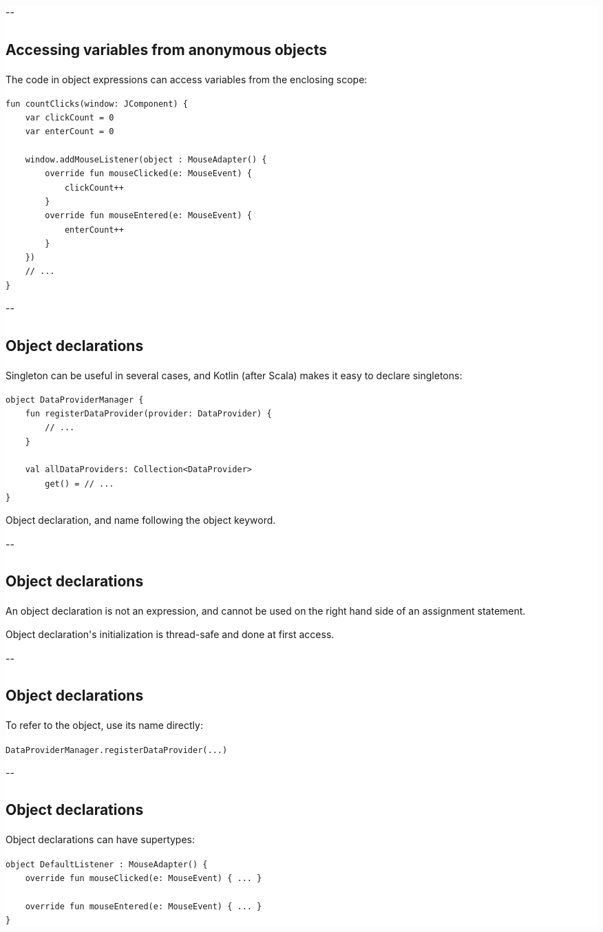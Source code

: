 --
## Accessing variables from anonymous objects
The code in object expressions can access variables from the enclosing scope:
```
fun countClicks(window: JComponent) {
    var clickCount = 0
    var enterCount = 0

    window.addMouseListener(object : MouseAdapter() {
        override fun mouseClicked(e: MouseEvent) {
            clickCount++
        }
        override fun mouseEntered(e: MouseEvent) {
            enterCount++
        }
    })
    // ...
}
```

--
## Object declarations
Singleton can be useful in several cases, and Kotlin (after Scala) makes it easy to declare singletons:
```
object DataProviderManager {
    fun registerDataProvider(provider: DataProvider) {
        // ...
    }

    val allDataProviders: Collection<DataProvider>
        get() = // ...
}
```
Object declaration, and name following the object keyword. 

--
## Object declarations
An object declaration is not an expression, and cannot be used on the right hand side of an assignment statement.

Object declaration's initialization is thread-safe and done at first access.

--
## Object declarations
To refer to the object, use its name directly:
```
DataProviderManager.registerDataProvider(...)
```
--
## Object declarations
Object declarations can have supertypes:
```
object DefaultListener : MouseAdapter() {
    override fun mouseClicked(e: MouseEvent) { ... }

    override fun mouseEntered(e: MouseEvent) { ... }
}
```
